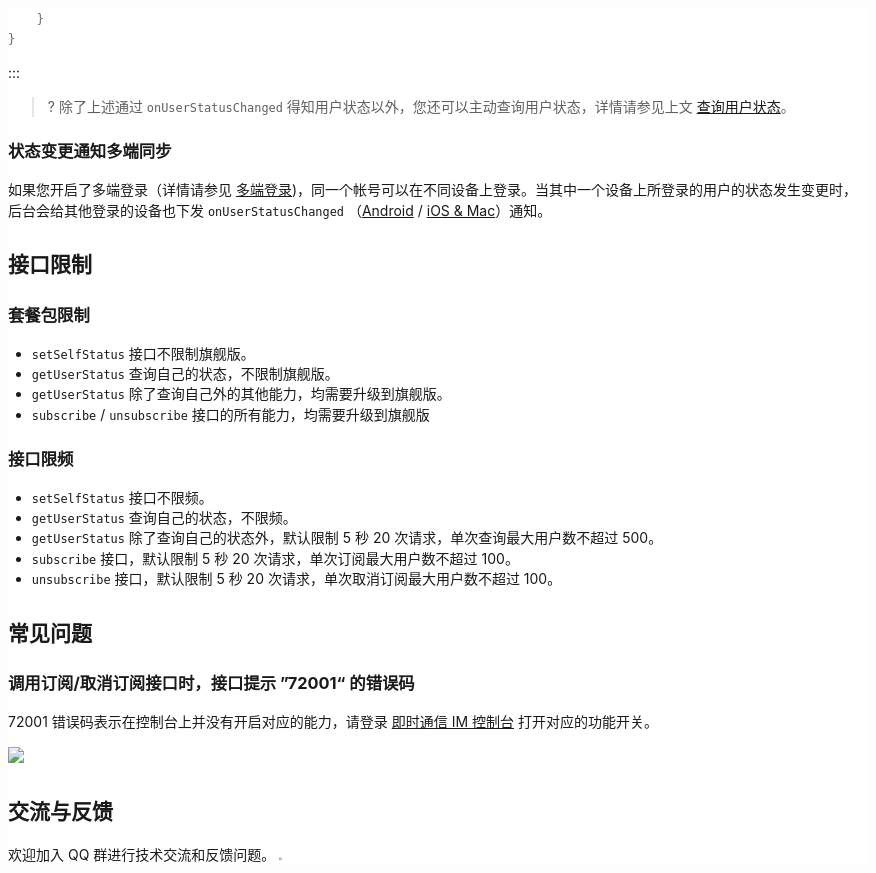 ```objectivec
    }
}
```
:::
</dx-tabs>

> ? 除了上述通过 `onUserStatusChanged` 得知用户状态以外，您还可以主动查询用户状态，详情请参见上文 [查询用户状态](get)。

### 状态变更通知多端同步
如果您开启了多端登录（详情请参见 [多端登录](https://cloud.tencent.com/document/product/269/38656#.E7.99.BB.E5.BD.95.E8.AE.BE.E7.BD.AE))，同一个帐号可以在不同设备上登录。当其中一个设备上所登录的用户的状态发生变更时，后台会给其他登录的设备也下发 `onUserStatusChanged` （[Android](https://im.sdk.qcloud.com/doc/zh-cn/classcom_1_1tencent_1_1imsdk_1_1v2_1_1V2TIMSDKListener.html#a94251d1971d7b6692b3278ed0d42b73e) / [iOS & Mac](https://im.sdk.qcloud.com/doc/zh-cn/protocolV2TIMSDKListener-p.html#a8b086c14a9505990c7f5ac053bf45cd6)）通知。

[](id:limit)

## 接口限制

### 套餐包限制
* `setSelfStatus` 接口不限制旗舰版。
* `getUserStatus` 查询自己的状态，不限制旗舰版。
* `getUserStatus` 除了查询自己外的其他能力，均需要升级到旗舰版。
* `subscribe` / `unsubscribe` 接口的所有能力，均需要升级到旗舰版


### 接口限频
* `setSelfStatus` 接口不限频。
* `getUserStatus` 查询自己的状态，不限频。
* `getUserStatus` 除了查询自己的状态外，默认限制 5 秒 20 次请求，单次查询最大用户数不超过 500。
* `subscribe` 接口，默认限制 5 秒 20 次请求，单次订阅最大用户数不超过 100。
* `unsubscribe` 接口，默认限制 5 秒 20 次请求，单次取消订阅最大用户数不超过 100。



## 常见问题

### 调用订阅/取消订阅接口时，接口提示 ”72001“ 的错误码

72001 错误码表示在控制台上并没有开启对应的能力，请登录  [即时通信 IM 控制台](https://console.cloud.tencent.com/im)  打开对应的功能开关。

![](https://qcloudimg.tencent-cloud.cn/raw/bae708cef66717ef0e1298a26cafff81.png)

## 交流与反馈

欢迎加入 QQ 群进行技术交流和反馈问题。
<img src="https://sdk-im-1252463788.cos.ap-hongkong.myqcloud.com/tools/resource/officialwebsite/pictures/doc_sdk_qq_group.jpg" style="zoom:20%;"/>
